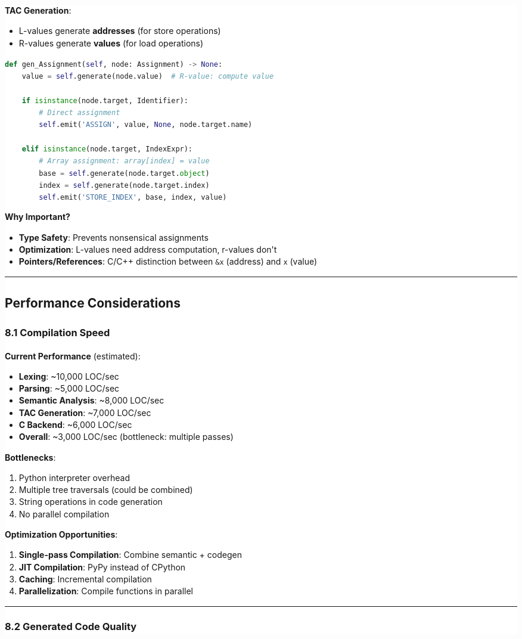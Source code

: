 **TAC Generation**:
- L-values generate **addresses** (for store operations)
- R-values generate **values** (for load operations)

```python
def gen_Assignment(self, node: Assignment) -> None:
    value = self.generate(node.value)  # R-value: compute value
    
    if isinstance(node.target, Identifier):
        # Direct assignment
        self.emit('ASSIGN', value, None, node.target.name)
    
    elif isinstance(node.target, IndexExpr):
        # Array assignment: array[index] = value
        base = self.generate(node.target.object)
        index = self.generate(node.target.index)
        self.emit('STORE_INDEX', base, index, value)
```

**Why Important?**
- **Type Safety**: Prevents nonsensical assignments
- **Optimization**: L-values need address computation, r-values don't
- **Pointers/References**: C/C++ distinction between `&x` (address) and `x` (value)

---

## Performance Considerations

### 8.1 Compilation Speed

**Current Performance** (estimated):
- **Lexing**: ~10,000 LOC/sec
- **Parsing**: ~5,000 LOC/sec
- **Semantic Analysis**: ~8,000 LOC/sec
- **TAC Generation**: ~7,000 LOC/sec
- **C Backend**: ~6,000 LOC/sec
- **Overall**: ~3,000 LOC/sec (bottleneck: multiple passes)

**Bottlenecks**:
1. Python interpreter overhead
2. Multiple tree traversals (could be combined)
3. String operations in code generation
4. No parallel compilation

**Optimization Opportunities**:
1. **Single-pass Compilation**: Combine semantic + codegen
2. **JIT Compilation**: PyPy instead of CPython
3. **Caching**: Incremental compilation
4. **Parallelization**: Compile functions in parallel

---

### 8.2 Generated Code Quality
